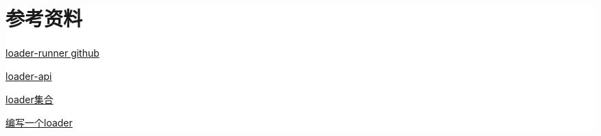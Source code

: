 # 参考资料
[loader-runner github](https://github.com/webpack/loader-runner)

[loader-api](https://www.webpackjs.com/api/loaders/)

[loader集合](https://www.webpackjs.com/loaders/)

[编写一个loader](https://www.webpackjs.com/contribute/writing-a-loader/)
